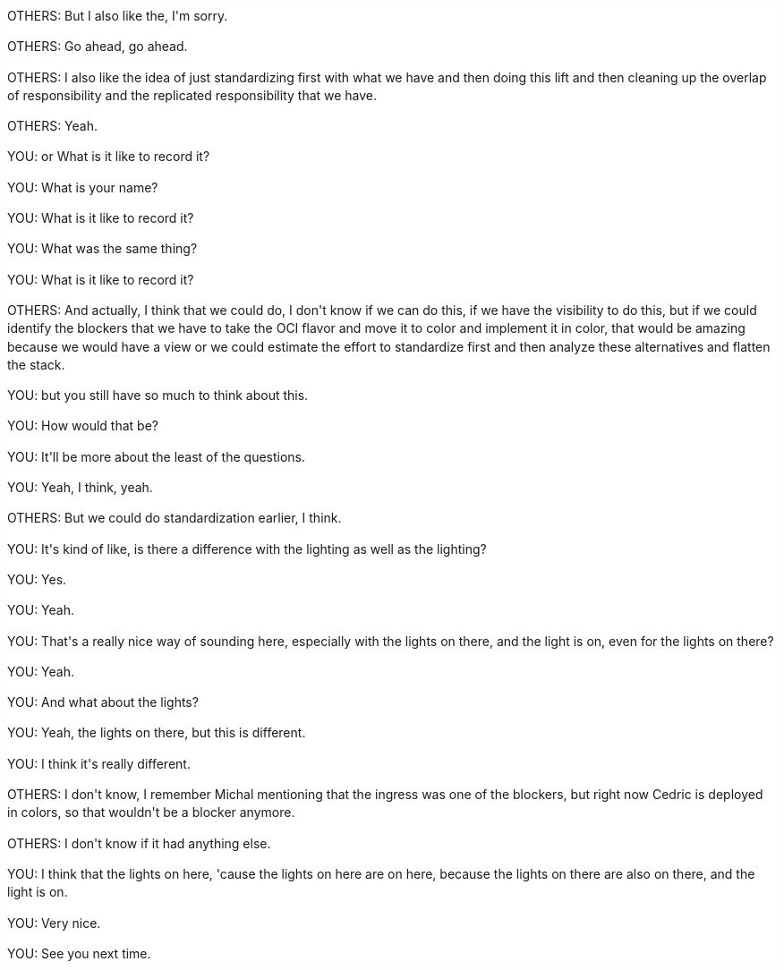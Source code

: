 OTHERS: But I also like the, I'm sorry.

OTHERS: Go ahead, go ahead.

OTHERS: I also like the idea of just standardizing first with what we have and then doing this lift and then cleaning up the overlap of responsibility and the replicated responsibility that we have.

OTHERS: Yeah.

YOU: or What is it like to record it?

YOU: What is your name?

YOU: What is it like to record it?

YOU: What was the same thing?

YOU: What is it like to record it?

OTHERS: And actually, I think that we could do, I don't know if we can do this, if we have the visibility to do this, but if we could identify the blockers that we have to take the OCI flavor and move it to color and implement it in color, that would be amazing because we would have a view or we could estimate the effort to standardize first and then analyze these alternatives and flatten the stack.

YOU: but you still have so much to think about this.

YOU: How would that be?

YOU: It'll be more about the least of the questions.

YOU: Yeah, I think, yeah.

OTHERS: But we could do standardization earlier, I think.

YOU: It's kind of like, is there a difference with the lighting as well as the lighting?

YOU: Yes.

YOU: Yeah.

YOU: That's a really nice way of sounding here, especially with the lights on there, and the light is on, even for the lights on there?

YOU: Yeah.

YOU: And what about the lights?

YOU: Yeah, the lights on there, but this is different.

YOU: I think it's really different.

OTHERS: I don't know, I remember Michal mentioning that the ingress was one of the blockers, but right now Cedric is deployed in colors, so that wouldn't be a blocker anymore.

OTHERS: I don't know if it had anything else.

YOU: I think that the lights on here, 'cause the lights on here are on here, because the lights on there are also on there, and the light is on.

YOU: Very nice.

YOU: See you next time.
